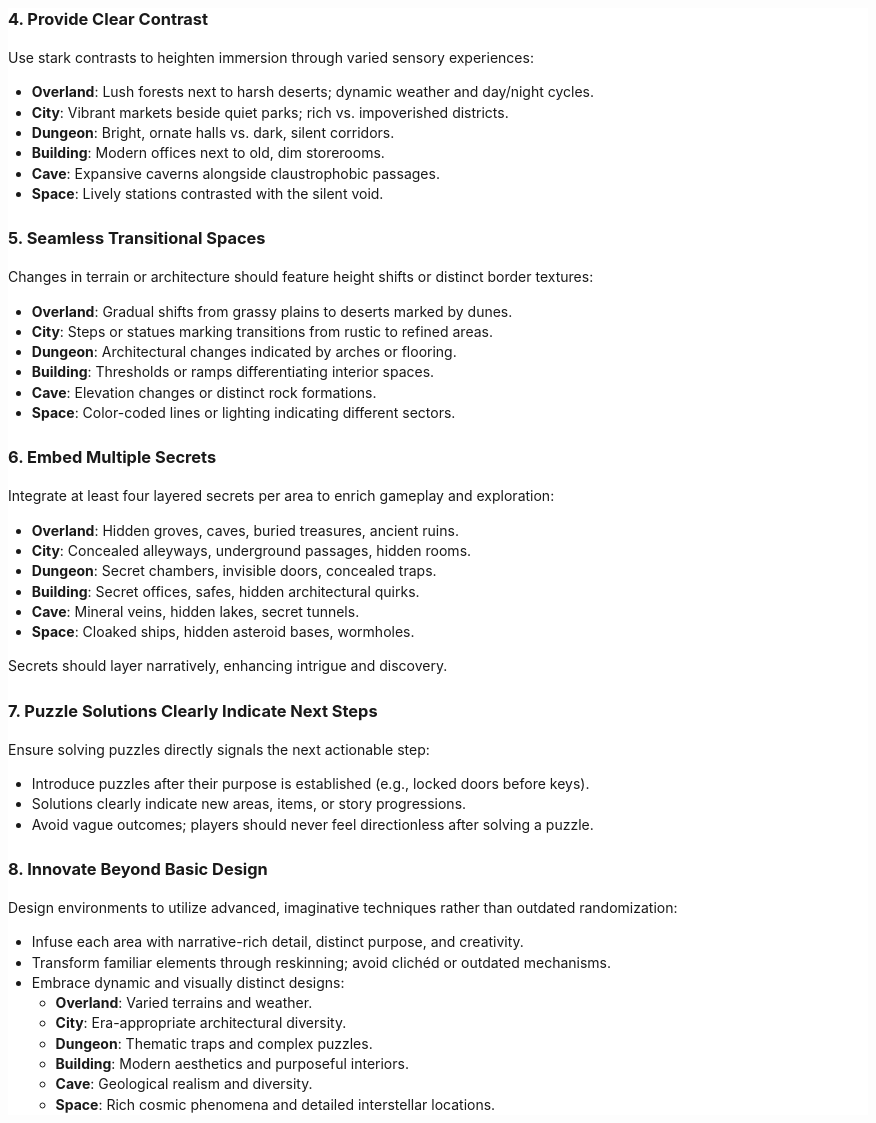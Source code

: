 ### 4. Provide Clear Contrast
Use stark contrasts to heighten immersion through varied sensory experiences:

- **Overland**: Lush forests next to harsh deserts; dynamic weather and day/night cycles.
- **City**: Vibrant markets beside quiet parks; rich vs. impoverished districts.
- **Dungeon**: Bright, ornate halls vs. dark, silent corridors.
- **Building**: Modern offices next to old, dim storerooms.
- **Cave**: Expansive caverns alongside claustrophobic passages.
- **Space**: Lively stations contrasted with the silent void.

### 5. Seamless Transitional Spaces
Changes in terrain or architecture should feature height shifts or distinct border textures:

- **Overland**: Gradual shifts from grassy plains to deserts marked by dunes.
- **City**: Steps or statues marking transitions from rustic to refined areas.
- **Dungeon**: Architectural changes indicated by arches or flooring.
- **Building**: Thresholds or ramps differentiating interior spaces.
- **Cave**: Elevation changes or distinct rock formations.
- **Space**: Color-coded lines or lighting indicating different sectors.

### 6. Embed Multiple Secrets
Integrate at least four layered secrets per area to enrich gameplay and exploration:

- **Overland**: Hidden groves, caves, buried treasures, ancient ruins.
- **City**: Concealed alleyways, underground passages, hidden rooms.
- **Dungeon**: Secret chambers, invisible doors, concealed traps.
- **Building**: Secret offices, safes, hidden architectural quirks.
- **Cave**: Mineral veins, hidden lakes, secret tunnels.
- **Space**: Cloaked ships, hidden asteroid bases, wormholes.

Secrets should layer narratively, enhancing intrigue and discovery.

### 7. Puzzle Solutions Clearly Indicate Next Steps
Ensure solving puzzles directly signals the next actionable step:

- Introduce puzzles after their purpose is established (e.g., locked doors before keys).
- Solutions clearly indicate new areas, items, or story progressions.
- Avoid vague outcomes; players should never feel directionless after solving a puzzle.

### 8. Innovate Beyond Basic Design
Design environments to utilize advanced, imaginative techniques rather than outdated randomization:

- Infuse each area with narrative-rich detail, distinct purpose, and creativity.
- Transform familiar elements through reskinning; avoid clichéd or outdated mechanisms.
- Embrace dynamic and visually distinct designs:
  - **Overland**: Varied terrains and weather.
  - **City**: Era-appropriate architectural diversity.
  - **Dungeon**: Thematic traps and complex puzzles.
  - **Building**: Modern aesthetics and purposeful interiors.
  - **Cave**: Geological realism and diversity.
  - **Space**: Rich cosmic phenomena and detailed interstellar locations.
